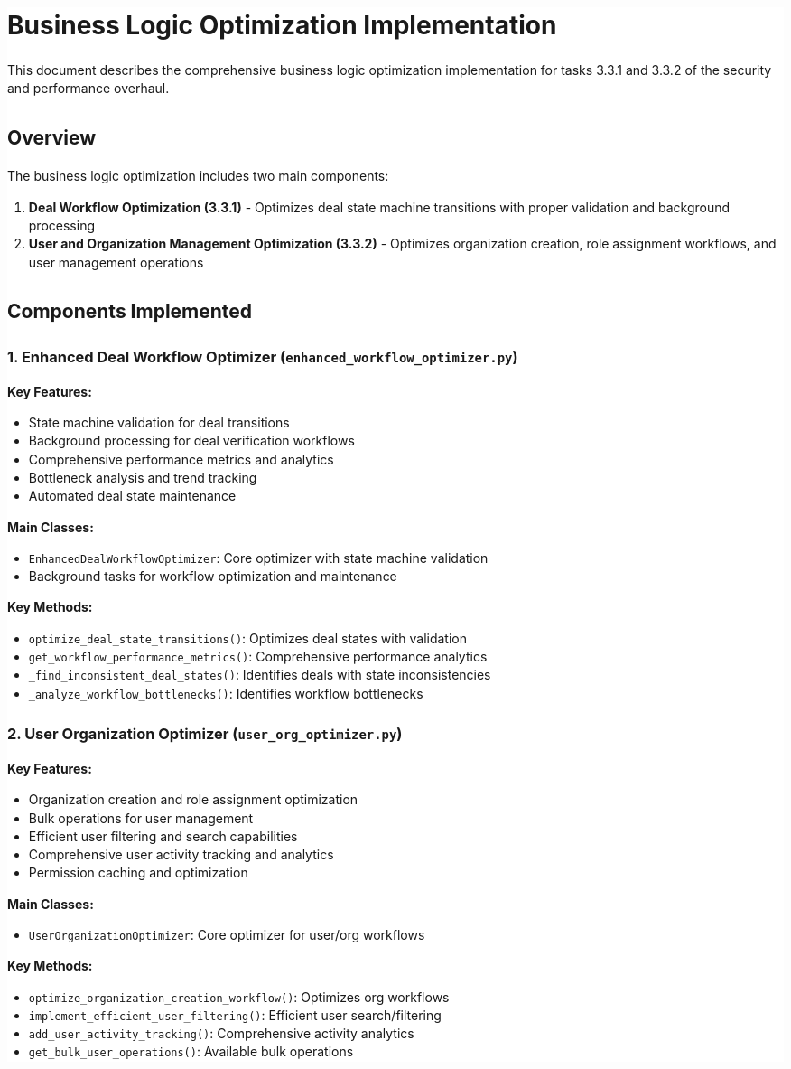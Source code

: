 # Business Logic Optimization Implementation

This document describes the comprehensive business logic optimization implementation for tasks 3.3.1 and 3.3.2 of the security and performance overhaul.

## Overview

The business logic optimization includes two main components:

1. **Deal Workflow Optimization (3.3.1)** - Optimizes deal state machine transitions with proper validation and background processing
2. **User and Organization Management Optimization (3.3.2)** - Optimizes organization creation, role assignment workflows, and user management operations

## Components Implemented

### 1. Enhanced Deal Workflow Optimizer (`enhanced_workflow_optimizer.py`)

**Key Features:**
- State machine validation for deal transitions
- Background processing for deal verification workflows
- Comprehensive performance metrics and analytics
- Bottleneck analysis and trend tracking
- Automated deal state maintenance

**Main Classes:**
- `EnhancedDealWorkflowOptimizer`: Core optimizer with state machine validation
- Background tasks for workflow optimization and maintenance

**Key Methods:**
- `optimize_deal_state_transitions()`: Optimizes deal states with validation
- `get_workflow_performance_metrics()`: Comprehensive performance analytics
- `_find_inconsistent_deal_states()`: Identifies deals with state inconsistencies
- `_analyze_workflow_bottlenecks()`: Identifies workflow bottlenecks

### 2. User Organization Optimizer (`user_org_optimizer.py`)

**Key Features:**
- Organization creation and role assignment optimization
- Bulk operations for user management
- Efficient user filtering and search capabilities
- Comprehensive user activity tracking and analytics
- Permission caching and optimization

**Main Classes:**
- `UserOrganizationOptimizer`: Core optimizer for user/org workflows

**Key Methods:**
- `optimize_organization_creation_workflow()`: Optimizes org workflows
- `implement_efficient_user_filtering()`: Efficient user search/filtering
- `add_user_activity_tracking()`: Comprehensive activity analytics
- `get_bulk_user_operations()`: Available bulk operations
